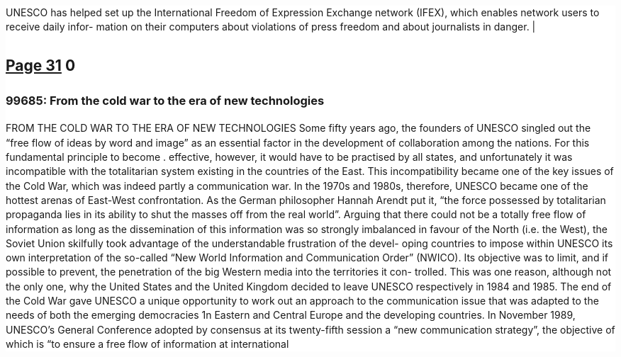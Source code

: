 UNESCO has helped set up the International 
Freedom of Expression Exchange network (IFEX), 
which enables network users to receive daily infor- 
mation on their computers about violations of press 
freedom and about journalists in danger. |

## [Page 31](099696engo.pdf#page=31) 0

### 99685: From the cold war to the era of new technologies

FROM THE COLD WAR 
TO THE ERA OF NEW TECHNOLOGIES 
Some fifty years ago, the founders 
of UNESCO singled out the “free 
flow of ideas by word and image” as an 
essential factor in the development of 
collaboration among the nations. For 
this fundamental principle to become 
. effective, however, it would have to be 
practised by all states, and unfortunately 
it was incompatible with the totalitarian 
system existing in the countries of the 
East. This incompatibility became one of 
the key issues of the Cold War, which 
was indeed partly a communication war. 
In the 1970s and 1980s, therefore, 
UNESCO became one of the hottest 
arenas of East-West confrontation. As 
the German philosopher Hannah 
Arendt put it, “the force possessed by 
totalitarian propaganda lies in its ability 
to shut the masses off from the real 
world”. Arguing that there could not be 
a totally free flow of information as long 
as the dissemination of this information 
was so strongly imbalanced in favour 
of the North (i.e. the West), the Soviet 
Union skilfully took advantage of the 
understandable frustration of the devel- 
oping countries to impose within 
UNESCO its own interpretation of the 
so-called “New World Information and 
Communication Order” (NWICO). Its 
objective was to limit, and if possible to 
prevent, the penetration of the big 
Western media into the territories it con- 
trolled. This was one reason, although 
not the only one, why the United States 
and the United Kingdom decided to 
leave UNESCO respectively in 1984 and 
1985. 
The end of the Cold War gave 
UNESCO a unique opportunity to work 
out an approach to the communication 
issue that was adapted to the needs of 
both the emerging democracies 1n 
Eastern and Central Europe and the 
developing countries. In November 
1989, UNESCO’s General Conference 
adopted by consensus at its twenty-fifth 
session a “new communication strategy”, 
the objective of which is “to ensure a 
free flow of information at international 